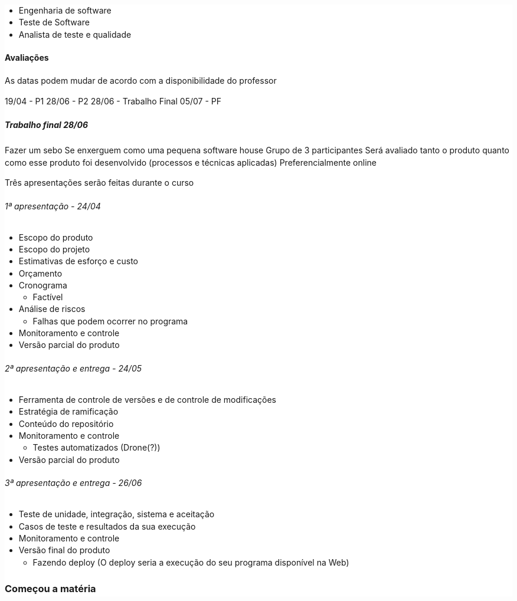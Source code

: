 - Engenharia de software
- Teste de Software
- Analista de teste e qualidade

#### Avaliações

As datas podem mudar de acordo com a disponibilidade do professor

19/04 - P1
28/06 - P2
28/06 - Trabalho Final
05/07 - PF

##### Trabalho final 28/06

Fazer um sebo
Se enxerguem como uma pequena software house
Grupo de 3 participantes
Será avaliado tanto o produto quanto como esse produto foi desenvolvido (processos e técnicas aplicadas)
Preferencialmente online

Três apresentações serão feitas durante o curso

###### 1ª apresentação - 24/04

- Escopo do produto
- Escopo do projeto
- Estimativas de esforço e custo
- Orçamento
- Cronograma
  - Factível
- Análise de riscos
  - Falhas que podem ocorrer no programa
- Monitoramento e controle
- Versão parcial do produto

###### 2ª apresentação e entrega - 24/05

- Ferramenta de controle de versões e de controle de modificações
- Estratégia de ramificação
- Conteúdo do repositório
- Monitoramento e controle
  - Testes automatizados (Drone(?))
- Versão parcial do produto

###### 3ª apresentação e entrega - 26/06

- Teste de unidade, integração, sistema e aceitação
- Casos de teste e resultados da sua execução
- Monitoramento e controle
- Versão final do produto
  - Fazendo deploy (O deploy seria a execução do seu programa disponível na Web)

### Começou a matéria
